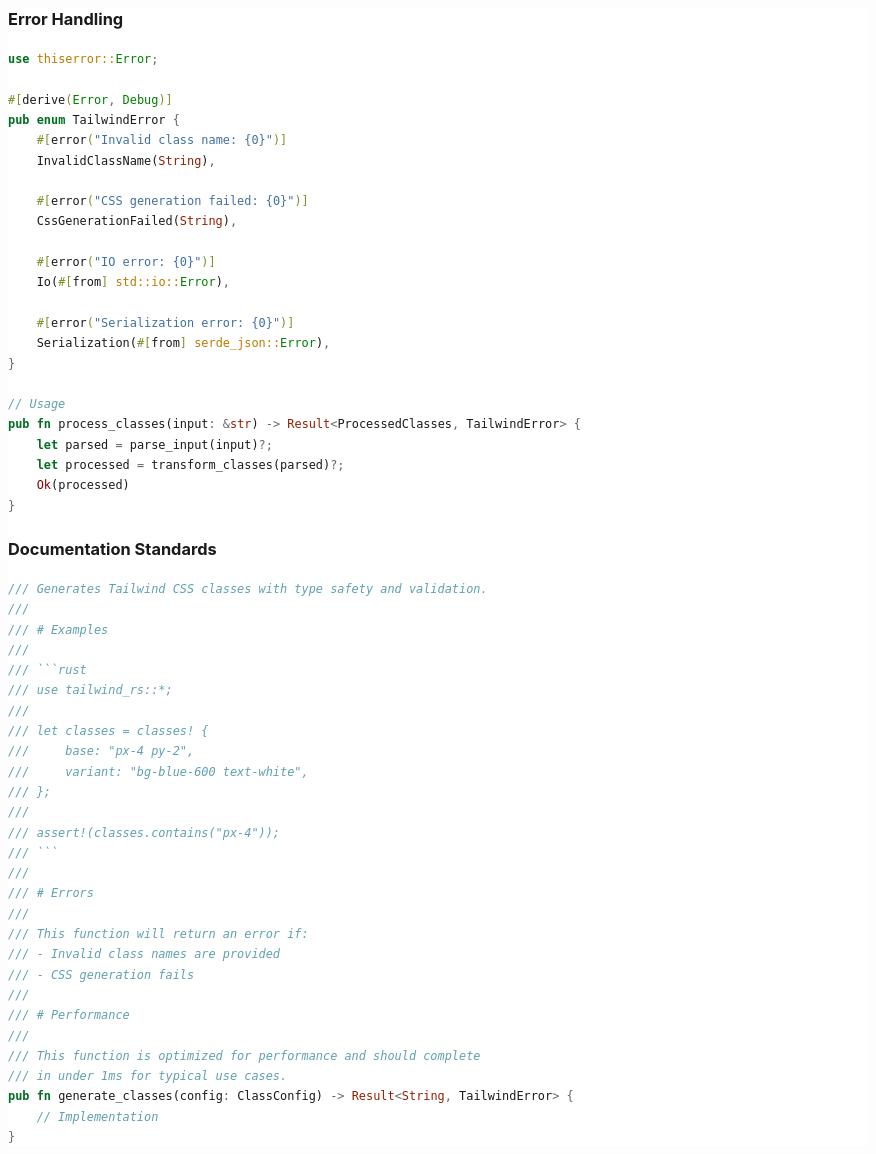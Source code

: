 ### Error Handling
```rust
use thiserror::Error;

#[derive(Error, Debug)]
pub enum TailwindError {
    #[error("Invalid class name: {0}")]
    InvalidClassName(String),
    
    #[error("CSS generation failed: {0}")]
    CssGenerationFailed(String),
    
    #[error("IO error: {0}")]
    Io(#[from] std::io::Error),
    
    #[error("Serialization error: {0}")]
    Serialization(#[from] serde_json::Error),
}

// Usage
pub fn process_classes(input: &str) -> Result<ProcessedClasses, TailwindError> {
    let parsed = parse_input(input)?;
    let processed = transform_classes(parsed)?;
    Ok(processed)
}
```

### Documentation Standards
```rust
/// Generates Tailwind CSS classes with type safety and validation.
///
/// # Examples
///
/// ```rust
/// use tailwind_rs::*;
///
/// let classes = classes! {
///     base: "px-4 py-2",
///     variant: "bg-blue-600 text-white",
/// };
/// 
/// assert!(classes.contains("px-4"));
/// ```
///
/// # Errors
///
/// This function will return an error if:
/// - Invalid class names are provided
/// - CSS generation fails
///
/// # Performance
///
/// This function is optimized for performance and should complete
/// in under 1ms for typical use cases.
pub fn generate_classes(config: ClassConfig) -> Result<String, TailwindError> {
    // Implementation
}
```

